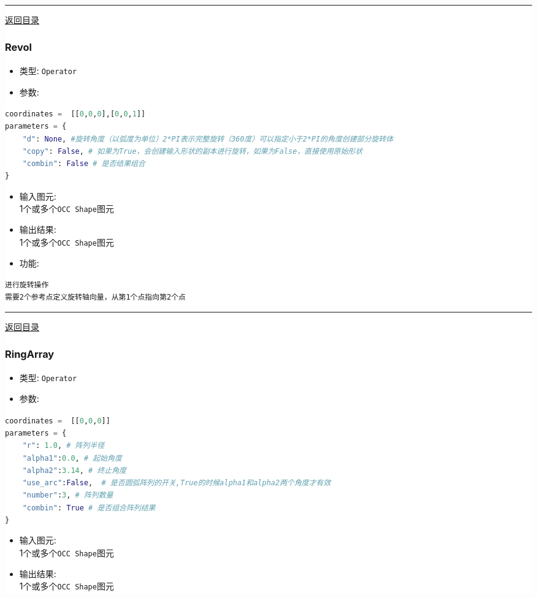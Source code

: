 ```
```
**************************************************************
[返回目录](#Outline)
### Revol
- 类型: `Operator`


- 参数:  
```python
coordinates =  [[0,0,0],[0,0,1]]
parameters = {
    "d": None, #旋转角度（以弧度为单位）2*PI表示完整旋转（360度）可以指定小于2*PI的角度创建部分旋转体
    "copy": False, # 如果为True，会创建输入形状的副本进行旋转，如果为False，直接使用原始形状
    "combin": False # 是否结果组合
}
```
- 输入图元:  
1个或多个`OCC Shape`图元


- 输出结果:  
1个或多个`OCC Shape`图元


- 功能:  
```
进行旋转操作
需要2个参考点定义旋转轴向量，从第1个点指向第2个点
```
**************************************************************
[返回目录](#Outline)
### RingArray
- 类型: `Operator`


- 参数:  
```python
coordinates =  [[0,0,0]]
parameters = {
    "r": 1.0, # 阵列半径
    "alpha1":0.0, # 起始角度
    "alpha2":3.14, # 终止角度
    "use_arc":False,  # 是否圆弧阵列的开关,True的时候alpha1和alpha2两个角度才有效
    "number":3, # 阵列数量
    "combin": True # 是否组合阵列结果
}
```
- 输入图元:  
1个或多个`OCC Shape`图元


- 输出结果:  
1个或多个`OCC Shape`图元

